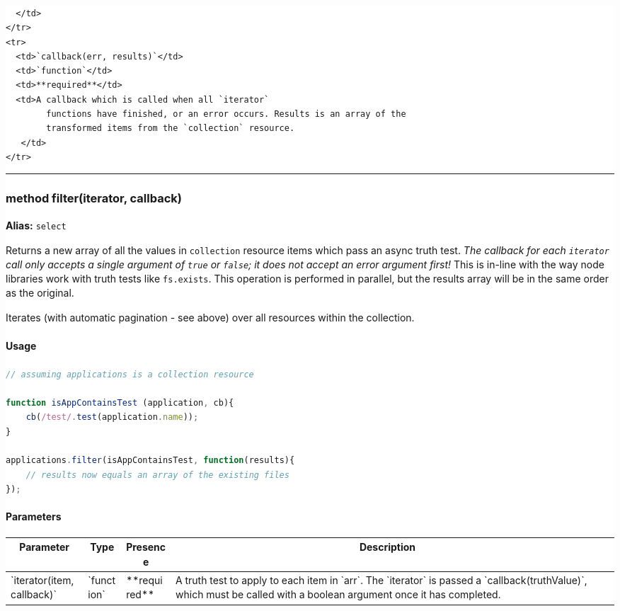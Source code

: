       </td>
    </tr>
    <tr>
      <td>`callback(err, results)`</td>
      <td>`function`</td>
      <td>**required**</td>
      <td>A callback which is called when all `iterator`
            functions have finished, or an error occurs. Results is an array of the
            transformed items from the `collection` resource.
       </td>
    </tr>
  </tbody>
</table>

---------------------------------------

<a name="select"></a>
<a name="filter"></a>
### <span class="member">method</span> filter(iterator, callback)

__Alias:__ `select`

Returns a new array of all the values in `collection` resource items which pass an async truth test.
_The callback for each `iterator` call only accepts a single argument of `true` or
`false`; it does not accept an error argument first!_ This is in-line with the
way node libraries work with truth tests like `fs.exists`. This operation is
performed in parallel, but the results array will be in the same order as the
original.

Iterates (with automatic pagination - see above) over all resources within the collection.

#### Usage

```javascript
// assuming applications is a collection resource

function isAppContainsTest (application, cb){
    cb(/test/.test(application.name));
}

applications.filter(isAppContainsTest, function(results){
    // results now equals an array of the existing files
});
```

#### Parameters

<table class="table table-striped table-hover table-curved">
  <thead>
    <tr>
      <th>Parameter</th>
      <th>Type</th>
      <th>Presence</th>
      <th>Description<th>
    </tr>
  </thead>
  <tbody>
    <tr>
      <td>`iterator(item, callback)`</td>
      <td>`function`</td>
      <td>**required**</td>
      <td>A truth test to apply to each item in `arr`.
            The `iterator` is passed a `callback(truthValue)`, which must be called with a
            boolean argument once it has completed.
